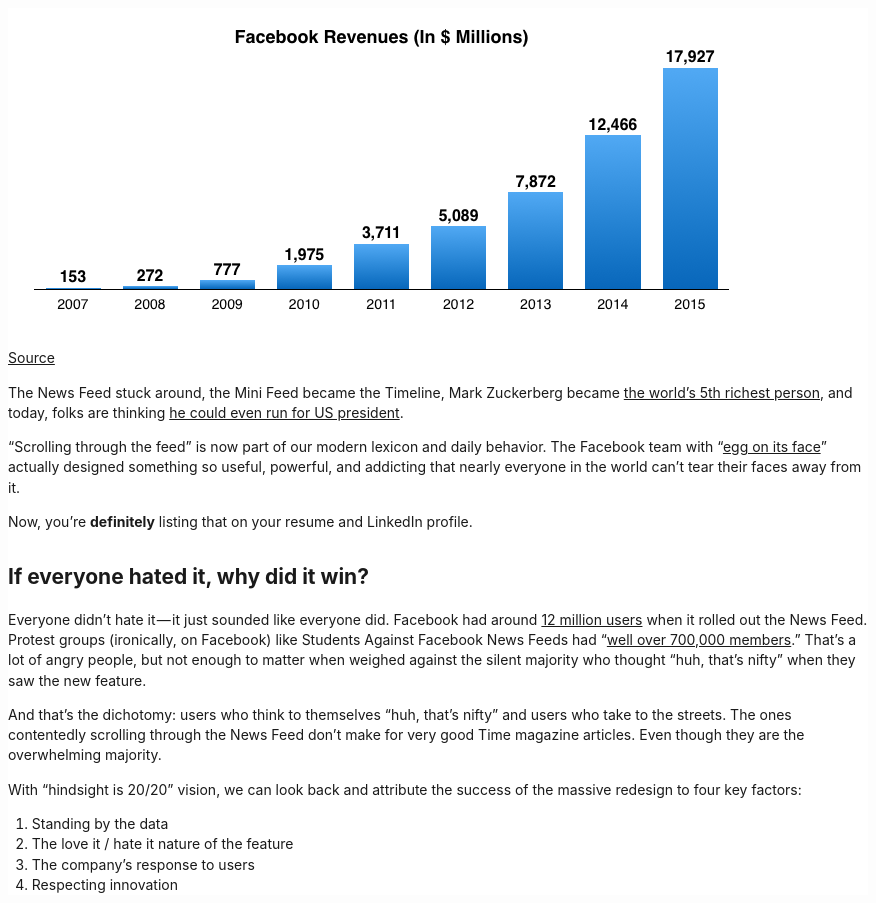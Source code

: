 ![](facebook-growth-everyone-hates-a-redesign-mike-zetlow.png)

<figcaption>

[Source](https://revenuesandprofits.com/facebook-revenues-profits-and-users-growth-analysis-2015/)

</figcaption>

The News Feed stuck around, the Mini Feed became the Timeline, Mark Zuckerberg became [the world’s 5th richest person](https://www.forbes.com/sites/noahkirsch/2017/07/27/mark-zuckerbergs-net-worth-rises-4-billion-in-a-day-to-become-worlds-5th-richest/#3ed390bf4e97), and today, folks are thinking [he could even run for US president](http://theweek.com/articles/702752/mark-zuckerberg-run-president).

“Scrolling through the feed” is now part of our modern lexicon and daily behavior. The Facebook team with “[egg on its face](http://mashable.com/2006/09/08/facebook-gets-egg-on-its-face-changes-news-feed-feature/#ZETin4ZMOSqV)” actually designed something so useful, powerful, and addicting that nearly everyone in the world can’t tear their faces away from it.

Now, you’re **definitely** listing that on your resume and LinkedIn profile.

## If everyone hated it, why did it win?

Everyone didn’t hate it — it just sounded like everyone did. Facebook had around [12 million users](https://1reddrop.com/2017/06/14/why-facebook-nowhere-close-done-user-growth/) when it rolled out the News Feed. Protest groups (ironically, on Facebook) like Students Against Facebook News Feeds had “[well over 700,000 members](https://www.danah.org/papers/FacebookAndPrivacy.html).” That’s a lot of angry people, but not enough to matter when weighed against the silent majority who thought “huh, that’s nifty” when they saw the new feature.

And that’s the dichotomy: users who think to themselves “huh, that’s nifty” and users who take to the streets. The ones contentedly scrolling through the News Feed don’t make for very good Time magazine articles. Even though they are the overwhelming majority.

With “hindsight is 20/20” vision, we can look back and attribute the success of the massive redesign to four key factors:

1. Standing by the data
2. The love it / hate it nature of the feature
3. The company’s response to users
4. Respecting innovation
